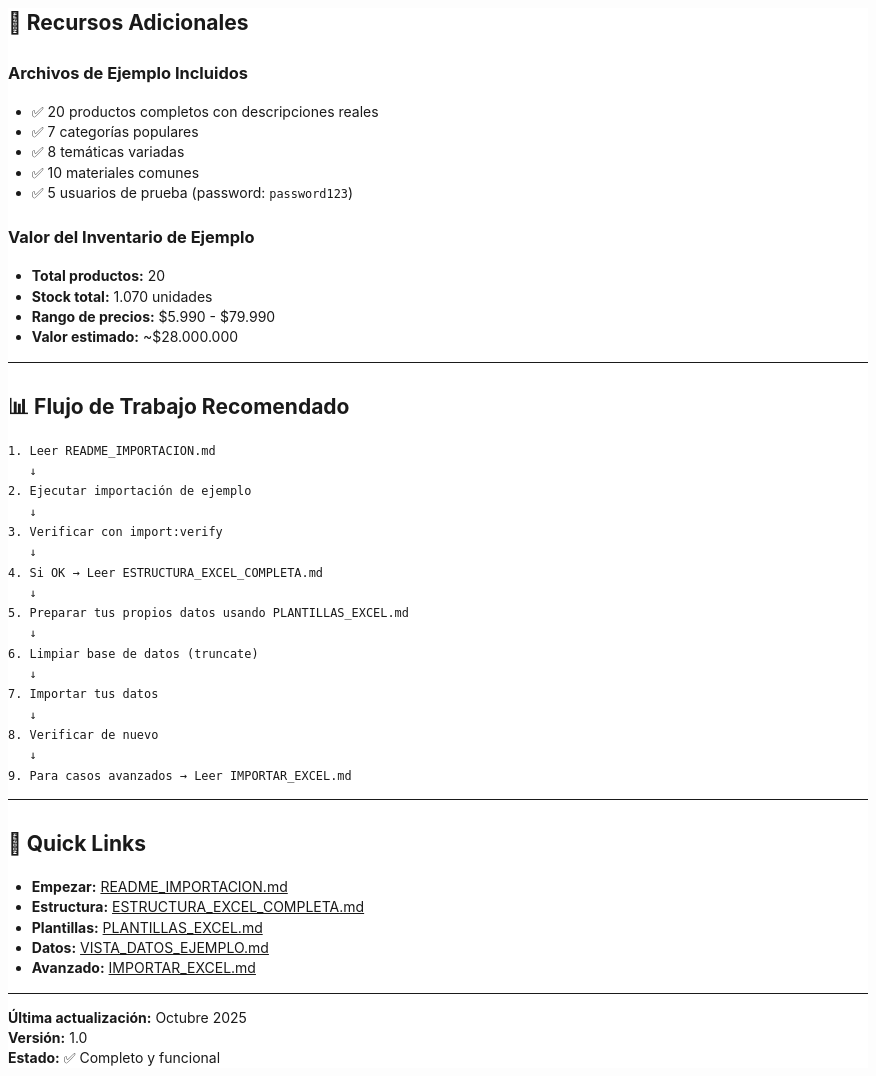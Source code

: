 ## 🎁 Recursos Adicionales

### Archivos de Ejemplo Incluidos
- ✅ 20 productos completos con descripciones reales
- ✅ 7 categorías populares
- ✅ 8 temáticas variadas
- ✅ 10 materiales comunes
- ✅ 5 usuarios de prueba (password: `password123`)

### Valor del Inventario de Ejemplo
- **Total productos:** 20
- **Stock total:** 1.070 unidades
- **Rango de precios:** $5.990 - $79.990
- **Valor estimado:** ~$28.000.000

---

## 📊 Flujo de Trabajo Recomendado

```
1. Leer README_IMPORTACION.md
   ↓
2. Ejecutar importación de ejemplo
   ↓
3. Verificar con import:verify
   ↓
4. Si OK → Leer ESTRUCTURA_EXCEL_COMPLETA.md
   ↓
5. Preparar tus propios datos usando PLANTILLAS_EXCEL.md
   ↓
6. Limpiar base de datos (truncate)
   ↓
7. Importar tus datos
   ↓
8. Verificar de nuevo
   ↓
9. Para casos avanzados → Leer IMPORTAR_EXCEL.md
```

---

## 🚀 Quick Links

- **Empezar:** [README_IMPORTACION.md](README_IMPORTACION.md)
- **Estructura:** [ESTRUCTURA_EXCEL_COMPLETA.md](ESTRUCTURA_EXCEL_COMPLETA.md)
- **Plantillas:** [PLANTILLAS_EXCEL.md](PLANTILLAS_EXCEL.md)
- **Datos:** [VISTA_DATOS_EJEMPLO.md](VISTA_DATOS_EJEMPLO.md)
- **Avanzado:** [IMPORTAR_EXCEL.md](IMPORTAR_EXCEL.md)

---

**Última actualización:** Octubre 2025  
**Versión:** 1.0  
**Estado:** ✅ Completo y funcional
